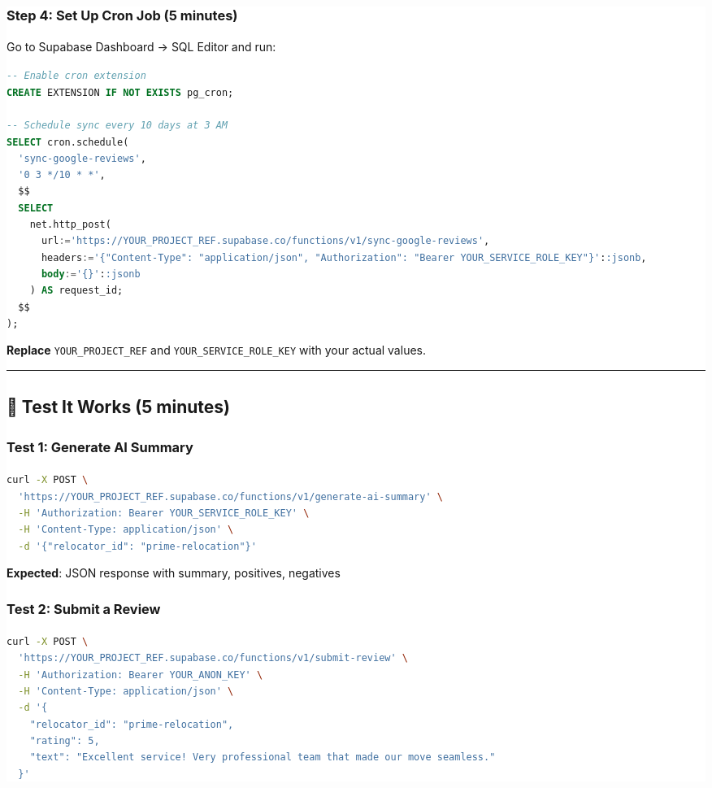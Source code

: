 ```bash
```

### **Step 4: Set Up Cron Job** (5 minutes)

Go to Supabase Dashboard → SQL Editor and run:

```sql
-- Enable cron extension
CREATE EXTENSION IF NOT EXISTS pg_cron;

-- Schedule sync every 10 days at 3 AM
SELECT cron.schedule(
  'sync-google-reviews',
  '0 3 */10 * *',
  $$
  SELECT
    net.http_post(
      url:='https://YOUR_PROJECT_REF.supabase.co/functions/v1/sync-google-reviews',
      headers:='{"Content-Type": "application/json", "Authorization": "Bearer YOUR_SERVICE_ROLE_KEY"}'::jsonb,
      body:='{}'::jsonb
    ) AS request_id;
  $$
);
```

**Replace** `YOUR_PROJECT_REF` and `YOUR_SERVICE_ROLE_KEY` with your actual values.

---

## 🧪 Test It Works (5 minutes)

### Test 1: Generate AI Summary

```bash
curl -X POST \
  'https://YOUR_PROJECT_REF.supabase.co/functions/v1/generate-ai-summary' \
  -H 'Authorization: Bearer YOUR_SERVICE_ROLE_KEY' \
  -H 'Content-Type: application/json' \
  -d '{"relocator_id": "prime-relocation"}'
```

**Expected**: JSON response with summary, positives, negatives

### Test 2: Submit a Review

```bash
curl -X POST \
  'https://YOUR_PROJECT_REF.supabase.co/functions/v1/submit-review' \
  -H 'Authorization: Bearer YOUR_ANON_KEY' \
  -H 'Content-Type: application/json' \
  -d '{
    "relocator_id": "prime-relocation",
    "rating": 5,
    "text": "Excellent service! Very professional team that made our move seamless."
  }'
```
